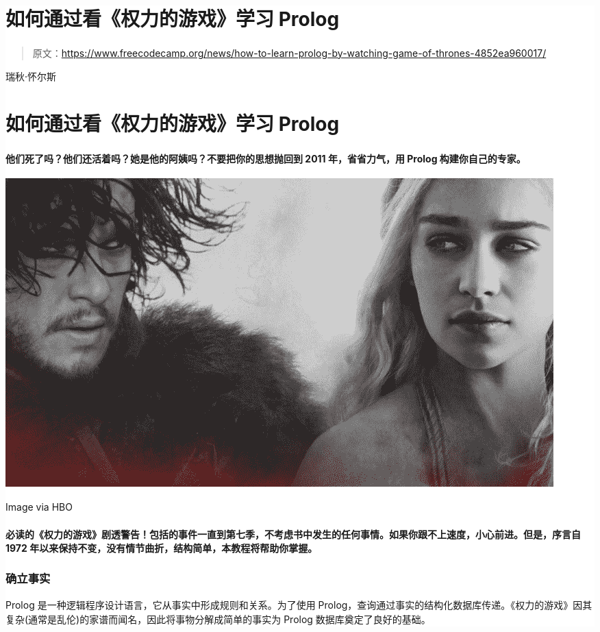 # 如何通过看《权力的游戏》学习 Prolog

> 原文：<https://www.freecodecamp.org/news/how-to-learn-prolog-by-watching-game-of-thrones-4852ea960017/>

瑞秋·怀尔斯

# 如何通过看《权力的游戏》学习 Prolog

#### 他们死了吗？他们还活着吗？她是他的阿姨吗？不要把你的思想抛回到 2011 年，省省力气，用 Prolog 构建你自己的专家。

![0mPIMd4VO0fFg9AA3aOkINfRK4VhuinAGXSZ](img/d20e3cfa983b6d59b9e145eb213e7ed2.png)

Image via HBO

#### 必读的《权力的游戏》**剧透警告！包括的事件一直到第七季，不考虑书中发生的任何事情。如果你跟不上速度，小心前进。但是，序言自 1972 年以来保持不变，没有情节曲折，结构简单，本教程将帮助你掌握。**

### 确立事实

Prolog 是一种逻辑程序设计语言，它从事实中形成规则和关系。为了使用 Prolog，查询通过事实的结构化数据库传递。《权力的游戏》因其复杂(通常是乱伦)的家谱而闻名，因此将事物分解成简单的事实为 Prolog 数据库奠定了良好的基础。
